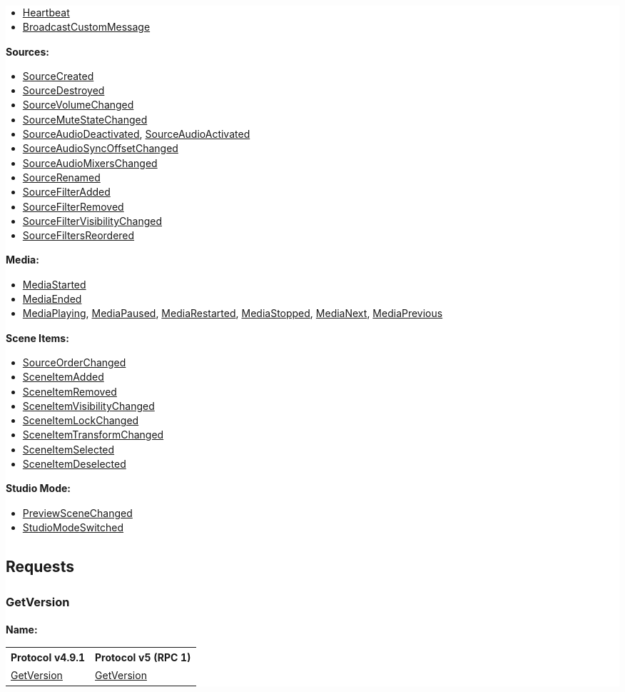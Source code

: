 * <a href="#heartbeat">Heartbeat</a>
* <a href="#broadcastcustommessage">BroadcastCustomMessage</a>

**Sources:**

* <a href="#sourcecreated">SourceCreated</a>
* <a href="#sourcedestroyed">SourceDestroyed</a>
* <a href="#sourcevolumechanged">SourceVolumeChanged</a>
* <a href="#sourcemutestatechanged">SourceMuteStateChanged</a>
* <a href="#sourceaudiodeactivated">SourceAudioDeactivated</a>, <a href="#sourceaudioactivated">SourceAudioActivated</a>
* <a href="#sourceaudiosyncoffsetchanged">SourceAudioSyncOffsetChanged</a>
* <a href="#sourceaudiomixerschanged">SourceAudioMixersChanged</a>
* <a href="#sourcerenamed">SourceRenamed</a>
* <a href="#sourcefilteradded">SourceFilterAdded</a>
* <a href="#sourcefilterremoved">SourceFilterRemoved</a>
* <a href="#sourcefiltervisibilitychanged">SourceFilterVisibilityChanged</a>
* <a href="#sourcefiltersreordered">SourceFiltersReordered</a>

**Media:**

* <a href="#mediastarted">MediaStarted</a>
* <a href="#mediaended">MediaEnded</a>
* <a href="#mediaplaying">MediaPlaying</a>, <a href="#mediapaused">MediaPaused</a>, <a href="#mediarestarted">MediaRestarted</a>, <a href="#mediastopped">MediaStopped</a>, <a href="#medianext">MediaNext</a>, <a href="#mediaprevious">MediaPrevious</a>

**Scene Items:**

* <a href="#sourceorderchanged">SourceOrderChanged</a>
* <a href="#sceneitemadded">SceneItemAdded</a>
* <a href="#sceneitemremoved">SceneItemRemoved</a>
* <a href="#sceneitemvisibilitychanged">SceneItemVisibilityChanged</a>
* <a href="#sceneitemlockchanged">SceneItemLockChanged</a>
* <a href="#sceneitemtransformchanged">SceneItemTransformChanged</a>
* <a href="#sceneitemselected">SceneItemSelected</a>
* <a href="#sceneitemdeselected">SceneItemDeselected</a>

**Studio Mode:**

* <a href="#previewscenechanged">PreviewSceneChanged</a>
* <a href="#studiomodeswitched">StudioModeSwitched</a>

## Requests

### GetVersion

**Name:**

<table>
<tr>
<th>Protocol v4.9.1</th>
<th>Protocol v5 (RPC 1)</th>
</tr>
<tr>
<td valign="top"><a href="https://github.com/obsproject/obs-websocket/blob/310c297a3655f8c3132c1f936e7cb1674e6a724c/docs/generated/protocol.md#getversion">GetVersion</a></td>
<td valign="top"><a href="https://github.com/obsproject/obs-websocket/blob/6db08f960e8cdf93cf6afc7059d61dc3c811b465/docs/generated/protocol.md#getversion">GetVersion</a></td>
</tr>
</table>
